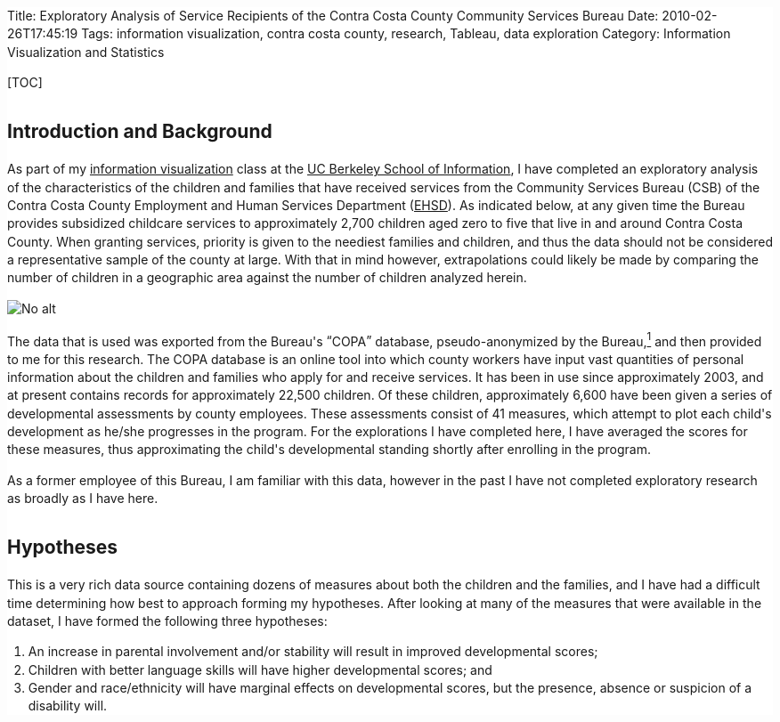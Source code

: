 Title: Exploratory Analysis of Service Recipients of the Contra Costa County Community Services Bureau
Date: 2010-02-26T17:45:19
Tags: information visualization, contra costa county, research, Tableau, data exploration
Category: Information Visualization and Statistics

[TOC]

## Introduction and Background

As part of my [information visualization][1] class at the [UC Berkeley 
School of Information][2], I have completed an exploratory analysis of the 
characteristics of the children and families that have received services 
from the Community Services Bureau (CSB) of the Contra Costa County 
Employment and Human Services Department ([EHSD][3]). As indicated below, 
at any given time the Bureau provides subsidized childcare services to 
approximately 2,700 children aged zero to five that live in and around 
Contra Costa County. When granting services, priority is given to the 
neediest families and children, and thus the data should not be considered 
a representative sample of the county at large. With that in mind however, 
extrapolations could likely be made by comparing the number of children in 
a geographic area against the number of children analyzed herein.

![No alt]({filename}/images/ehsd/Residential%20Density%20of%20Families2.png)

The data that is used was exported from the Bureau's <q>COPA</q> database, 
pseudo-anonymized by the Bureau,<a name="ref1"></a><a href=".#fn1"><sup>1</sup></a> 
and then provided to me for this research. The COPA database is an online 
tool into which county workers have input vast quantities of personal 
information about the children and families who apply for and receive 
services. It has been in use since approximately 2003, 
and at present contains records for approximately 22,500 children. Of these
children, approximately 6,600 have been given a series of developmental 
assessments by county employees. These assessments consist of 41 measures,
which attempt to plot each child's development as he/she progresses in 
the program. For the explorations I have completed here, 
I have averaged the scores for these measures, thus approximating the 
child's developmental standing shortly after enrolling in the program.

As a former employee of this Bureau, I am familiar with this data, however in 
the past I have not completed exploratory research as broadly as I have 
here.


## Hypotheses
This is a very rich data source containing dozens of measures about both 
the children and the families, and I have had a difficult time determining 
how best to approach forming my hypotheses. After looking at many of the 
measures that were available in the dataset, I have formed the following 
three hypotheses:

1. An increase in parental involvement and/or stability will result in improved developmental scores;
1. Children with better language skills will have higher developmental scores; and
1. Gender and race/ethnicity will have marginal effects on developmental scores, but the presence, absence or suspicion of a disability will.


[1]: http://courses.ischool.berkeley.edu/i247/s10/schedule.html
[2]: http://ischool.berkeley.edu
[3]: http://ehsd.org